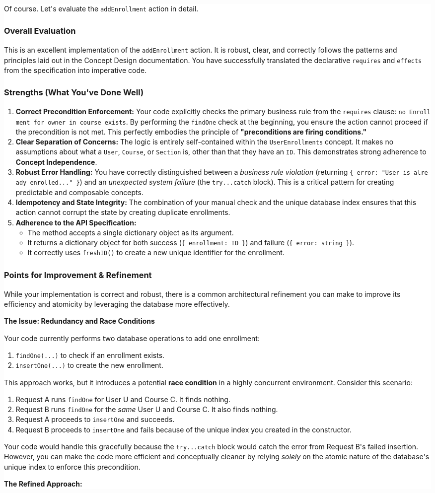 Of course. Let's evaluate the `addEnrollment` action in detail.

### Overall Evaluation

This is an excellent implementation of the `addEnrollment` action. It is robust, clear, and correctly follows the patterns and principles laid out in the Concept Design documentation. You have successfully translated the declarative `requires` and `effects` from the specification into imperative code.

### Strengths (What You've Done Well)

1.  **Correct Precondition Enforcement:** Your code explicitly checks the primary business rule from the `requires` clause: `no Enrollment for owner in course exists`. By performing the `findOne` check at the beginning, you ensure the action cannot proceed if the precondition is not met. This perfectly embodies the principle of **"preconditions are firing conditions."**
2.  **Clear Separation of Concerns:** The logic is entirely self-contained within the `UserEnrollments` concept. It makes no assumptions about what a `User`, `Course`, or `Section` is, other than that they have an `ID`. This demonstrates strong adherence to **Concept Independence**.
3.  **Robust Error Handling:** You have correctly distinguished between a *business rule violation* (returning `{ error: "User is already enrolled..." }`) and an *unexpected system failure* (the `try...catch` block). This is a critical pattern for creating predictable and composable concepts.
4.  **Idempotency and State Integrity:** The combination of your manual check and the unique database index ensures that this action cannot corrupt the state by creating duplicate enrollments.
5.  **Adherence to the API Specification:**
    *   The method accepts a single dictionary object as its argument.
    *   It returns a dictionary object for both success (`{ enrollment: ID }`) and failure (`{ error: string }`).
    *   It correctly uses `freshID()` to create a new unique identifier for the enrollment.

### Points for Improvement & Refinement

While your implementation is correct and robust, there is a common architectural refinement you can make to improve its efficiency and atomicity by leveraging the database more effectively.

**The Issue: Redundancy and Race Conditions**

Your code currently performs two database operations to add one enrollment:
1.  `findOne(...)` to check if an enrollment exists.
2.  `insertOne(...)` to create the new enrollment.

This approach works, but it introduces a potential **race condition** in a highly concurrent environment. Consider this scenario:
1.  Request A runs `findOne` for User U and Course C. It finds nothing.
2.  Request B runs `findOne` for the *same* User U and Course C. It also finds nothing.
3.  Request A proceeds to `insertOne` and succeeds.
4.  Request B proceeds to `insertOne` and fails because of the unique index you created in the constructor.

Your code would handle this gracefully because the `try...catch` block would catch the error from Request B's failed insertion. However, you can make the code more efficient and conceptually cleaner by relying *solely* on the atomic nature of the database's unique index to enforce this precondition.

**The Refined Approach:**
